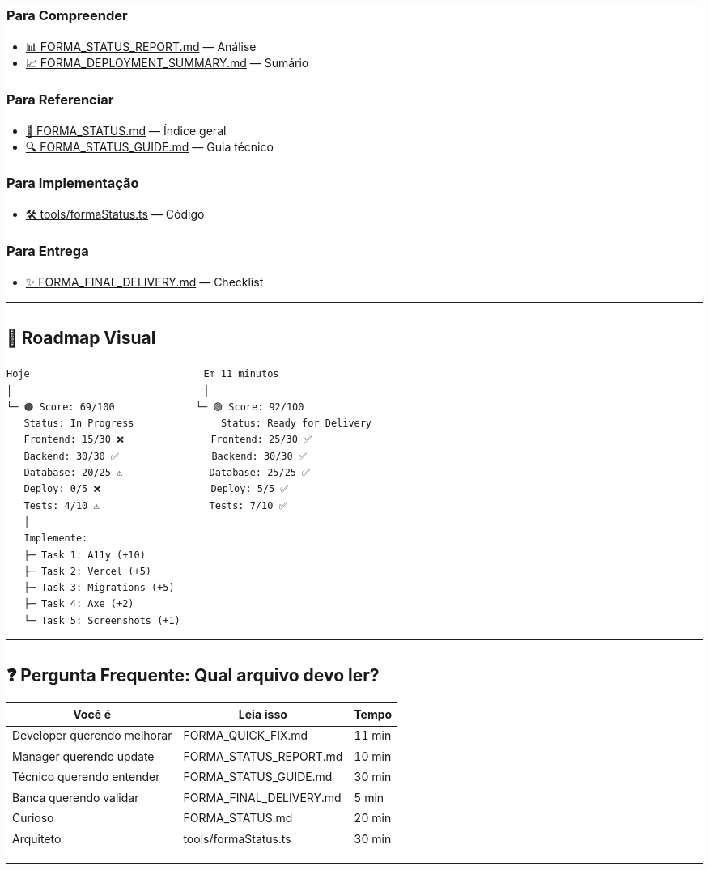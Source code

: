 ### Para Compreender

- [📊 FORMA_STATUS_REPORT.md](./FORMA_STATUS_REPORT.md) — Análise
- [📈 FORMA_DEPLOYMENT_SUMMARY.md](./FORMA_DEPLOYMENT_SUMMARY.md) — Sumário

### Para Referenciar

- [📖 FORMA_STATUS.md](./FORMA_STATUS.md) — Índice geral
- [🔍 FORMA_STATUS_GUIDE.md](./FORMA_STATUS_GUIDE.md) — Guia técnico

### Para Implementação

- [🛠️ tools/formaStatus.ts](./tools/formaStatus.ts) — Código

### Para Entrega

- [✨ FORMA_FINAL_DELIVERY.md](./FORMA_FINAL_DELIVERY.md) — Checklist

---

## 🎯 Roadmap Visual

```
Hoje                              Em 11 minutos
│                                 │
└─ 🟠 Score: 69/100              └─ 🟢 Score: 92/100
   Status: In Progress               Status: Ready for Delivery
   Frontend: 15/30 ❌               Frontend: 25/30 ✅
   Backend: 30/30 ✅                Backend: 30/30 ✅
   Database: 20/25 ⚠️               Database: 25/25 ✅
   Deploy: 0/5 ❌                   Deploy: 5/5 ✅
   Tests: 4/10 ⚠️                   Tests: 7/10 ✅
   │
   Implemente:
   ├─ Task 1: A11y (+10)
   ├─ Task 2: Vercel (+5)
   ├─ Task 3: Migrations (+5)
   ├─ Task 4: Axe (+2)
   └─ Task 5: Screenshots (+1)
```

---

## ❓ Pergunta Frequente: Qual arquivo devo ler?

| Você é | Leia isso | Tempo |
|--------|----------|-------|
| Developer querendo melhorar | FORMA_QUICK_FIX.md | 11 min |
| Manager querendo update | FORMA_STATUS_REPORT.md | 10 min |
| Técnico querendo entender | FORMA_STATUS_GUIDE.md | 30 min |
| Banca querendo validar | FORMA_FINAL_DELIVERY.md | 5 min |
| Curioso | FORMA_STATUS.md | 20 min |
| Arquiteto | tools/formaStatus.ts | 30 min |

---